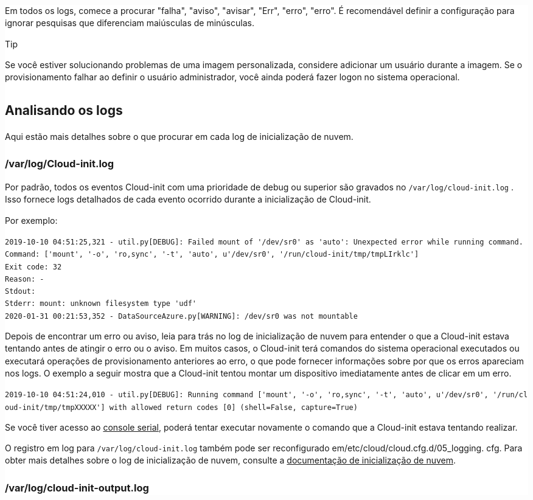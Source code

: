 Em todos os logs, comece a procurar "falha", "aviso", "avisar", "Err", "erro", "erro". É recomendável definir a configuração para ignorar pesquisas que diferenciam maiúsculas de minúsculas. 

> [!TIP]
> Se você estiver solucionando problemas de uma imagem personalizada, considere adicionar um usuário durante a imagem. Se o provisionamento falhar ao definir o usuário administrador, você ainda poderá fazer logon no sistema operacional.

## <a name="analyzing-the-logs"></a>Analisando os logs

Aqui estão mais detalhes sobre o que procurar em cada log de inicialização de nuvem.

### <a name="varlogcloud-initlog"></a>/var/log/Cloud-init.log

Por padrão, todos os eventos Cloud-init com uma prioridade de debug ou superior são gravados no `/var/log/cloud-init.log` . Isso fornece logs detalhados de cada evento ocorrido durante a inicialização de Cloud-init. 

Por exemplo:

```console
2019-10-10 04:51:25,321 - util.py[DEBUG]: Failed mount of '/dev/sr0' as 'auto': Unexpected error while running command.
Command: ['mount', '-o', 'ro,sync', '-t', 'auto', u'/dev/sr0', '/run/cloud-init/tmp/tmpLIrklc']
Exit code: 32
Reason: -
Stdout:
Stderr: mount: unknown filesystem type 'udf'
2020-01-31 00:21:53,352 - DataSourceAzure.py[WARNING]: /dev/sr0 was not mountable
```


Depois de encontrar um erro ou aviso, leia para trás no log de inicialização de nuvem para entender o que a Cloud-init estava tentando antes de atingir o erro ou o aviso. Em muitos casos, o Cloud-init terá comandos do sistema operacional executados ou executará operações de provisionamento anteriores ao erro, o que pode fornecer informações sobre por que os erros apareciam nos logs. O exemplo a seguir mostra que a Cloud-init tentou montar um dispositivo imediatamente antes de clicar em um erro.

```output
2019-10-10 04:51:24,010 - util.py[DEBUG]: Running command ['mount', '-o', 'ro,sync', '-t', 'auto', u'/dev/sr0', '/run/cloud-init/tmp/tmpXXXXX'] with allowed return codes [0] (shell=False, capture=True)
```

Se você tiver acesso ao [console serial](../troubleshooting/serial-console-grub-single-user-mode.md), poderá tentar executar novamente o comando que a Cloud-init estava tentando realizar.

O registro em log para `/var/log/cloud-init.log` também pode ser reconfigurado em/etc/cloud/cloud.cfg.d/05_logging. cfg. Para obter mais detalhes sobre o log de inicialização de nuvem, consulte a [documentação de inicialização de nuvem](https://cloudinit.readthedocs.io/en/latest/topics/logging.html). 

### <a name="varlogcloud-init-outputlog"></a>/var/log/cloud-init-output.log

